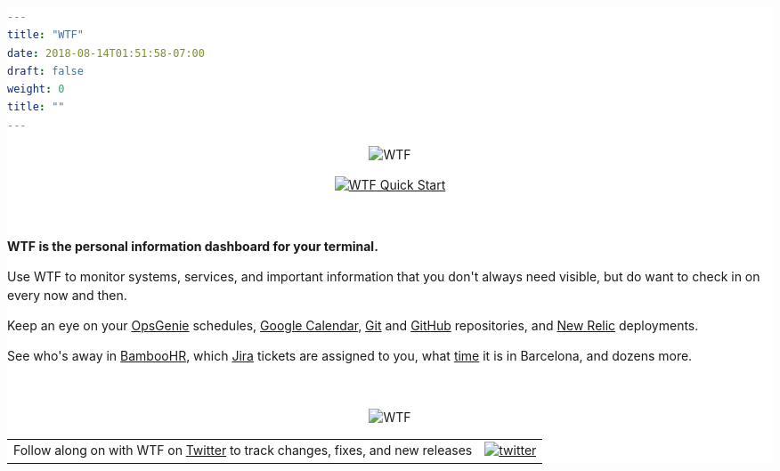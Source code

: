 ```yaml
---
title: "WTF"
date: 2018-08-14T01:51:58-07:00
draft: false
weight: 0
title: ""
---
```


<p align="center">
    <img src="imgs/logo_transparent.png" title="WTF" alt="WTF" width="480" height="480" />
</p>

<p align="center">
    <a href="/getting_started" class="btn btn-primary quick-start" role="button">
      <img src="imgs/icons/rocket.png" title="WTF" alt="WTF" width="32" height="32" /> 
      Quick Start
    </a>
</p>

<p>&nbsp;</p>

**WTF is the personal information dashboard for your terminal.**

Use WTF to monitor systems, services, and important information that you don't always need visible, but do want to check in on every now and then.

Keep an eye on your [OpsGenie](/modules/opsgenie) schedules, [Google Calendar](/modules/google/gcal), [Git](/modules/git) and [GitHub](/modules/github) repositories, and [New Relic](/modules/newrelic) deployments.

See who's away in [BambooHR](/modules/bamboohr), which [Jira](/modules/jira) tickets are assigned to you, what [time](/modules/clocks) it is in Barcelona, and dozens more.

<p>&nbsp;</p>

<p align="center">
    <img src="imgs/screenshot.png" title="WTF" id="idx-screenshot" alt="WTF" width="800" height="563" />
</p>

<table class="call-to-action">
  <tr>
    <td class="cta-text">
      Follow along on with WTF on <a href="https://twitter.com/wtfutil">Twitter</a> to track changes, fixes, and new releases
    </td>
    <td class="cta-link">
      <a href="https://twitter.com/wtfutil">
        <img src="/imgs/services/twitter.png" width="48" height="48" alt="twitter" title="twitter" />
      </a>
    </td>
  </tr>
</table>
